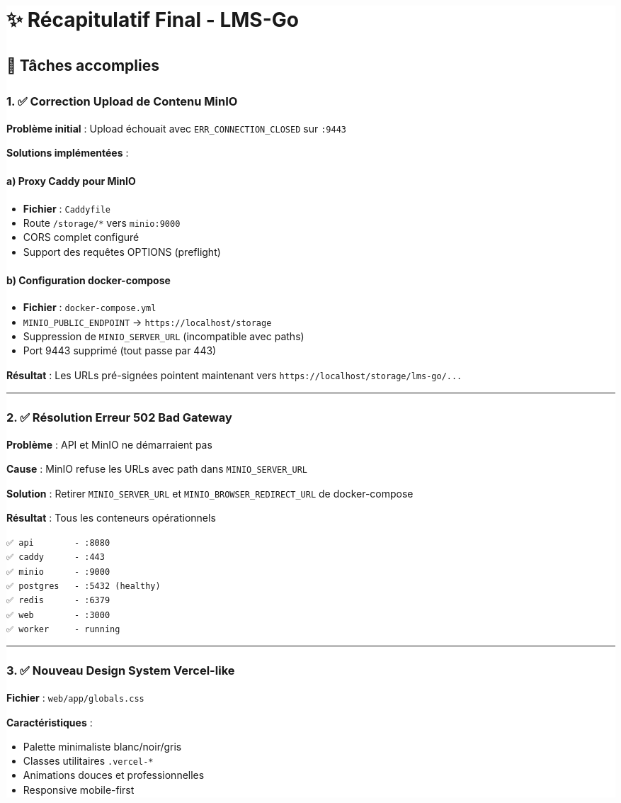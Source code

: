 # ✨ Récapitulatif Final - LMS-Go

## 🎯 Tâches accomplies

### 1. ✅ Correction Upload de Contenu MinIO

**Problème initial** : Upload échouait avec `ERR_CONNECTION_CLOSED` sur `:9443`

**Solutions implémentées** :

#### a) Proxy Caddy pour MinIO
- **Fichier** : `Caddyfile`
- Route `/storage/*` vers `minio:9000`
- CORS complet configuré
- Support des requêtes OPTIONS (preflight)

#### b) Configuration docker-compose
- **Fichier** : `docker-compose.yml`
- `MINIO_PUBLIC_ENDPOINT` → `https://localhost/storage`
- Suppression de `MINIO_SERVER_URL` (incompatible avec paths)
- Port 9443 supprimé (tout passe par 443)

**Résultat** : Les URLs pré-signées pointent maintenant vers `https://localhost/storage/lms-go/...`

---

### 2. ✅ Résolution Erreur 502 Bad Gateway

**Problème** : API et MinIO ne démarraient pas

**Cause** : MinIO refuse les URLs avec path dans `MINIO_SERVER_URL`

**Solution** : Retirer `MINIO_SERVER_URL` et `MINIO_BROWSER_REDIRECT_URL` de docker-compose

**Résultat** : Tous les conteneurs opérationnels
```
✅ api        - :8080
✅ caddy      - :443
✅ minio      - :9000
✅ postgres   - :5432 (healthy)
✅ redis      - :6379
✅ web        - :3000
✅ worker     - running
```

---

### 3. ✅ Nouveau Design System Vercel-like

**Fichier** : `web/app/globals.css`

**Caractéristiques** :
- Palette minimaliste blanc/noir/gris
- Classes utilitaires `.vercel-*`
- Animations douces et professionnelles
- Responsive mobile-first
